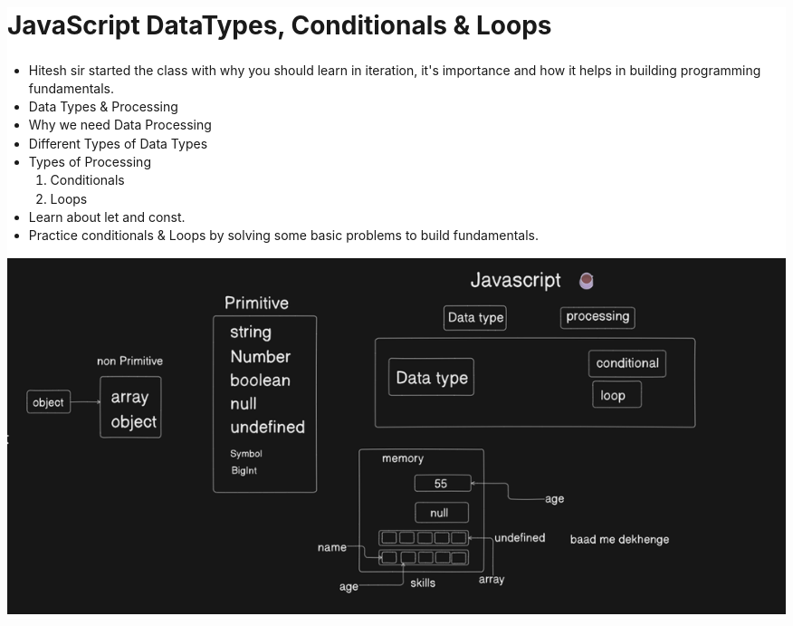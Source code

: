 # **JavaScript DataTypes, Conditionals & Loops**

- Hitesh sir started the class with why you should learn in iteration, it's importance and how it helps in building programming fundamentals.
- Data Types & Processing
- Why we need Data Processing
- Different Types of Data Types
- Types of Processing
  1. Conditionals
  2. Loops
- Learn about let and const.
- Practice conditionals & Loops by solving some basic problems to build fundamentals.

<p>
  <a href="./lectures/bootcampProfile.js">
  <img width="100%" src="../../assets/01-eraser-weekly-snapshots/week-04/day02-01.png" alt="datatypes conditionals loops"/>
  </a>
  </p>
